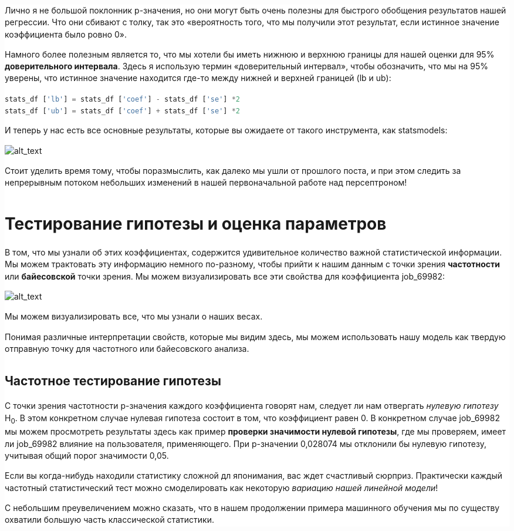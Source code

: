Лично я не большой поклонник p-значения, но они могут быть очень полезны для быстрого обобщения результатов нашей регрессии. Что они сбивают с толку, так это «вероятность того, что мы получили этот результат, если истинное значение коэффициента было ровно 0».

Намного более полезным является то, что мы хотели бы иметь нижнюю и верхнюю границы для нашей оценки для 95% **доверительного интервала**. Здесь я использую термин «доверительный интервал», чтобы обозначить, что мы на 95% уверены, что истинное значение находится где-то между нижней и верхней границей (lb и ub):

```python
stats_df ['lb'] = stats_df ['coef'] - stats_df ['se'] *2
stats_df ['ub'] = stats_df ['coef'] + stats_df ['se'] *2
```

И теперь у нас есть все основные результаты, которые вы ожидаете от такого инструмента, как statsmodels:

![alt_text](/assets/images/inference-and-prediction-2/image5.png "image_tooltip")


Стоит уделить время тому, чтобы поразмыслить, как далеко мы ушли от прошлого поста, и при этом следить за непрерывным потоком небольших изменений в нашей первоначальной работе над персептроном!


# Тестирование гипотезы и оценка параметров

В том, что мы узнали об этих коэффициентах, содержится удивительное количество важной статистической информации. Мы можем трактовать эту информацию немного по-разному, чтобы прийти к нашим данным с точки зрения **частотности** или **байесовской** точки зрения. Мы можем визуализировать все эти свойства для коэффициента job_69982:


![alt_text](/assets/images/inference-and-prediction-2/image8.png "image_tooltip")


Мы можем визуализировать все, что мы узнали о наших весах.

Понимая различные интерпретации свойств, которые мы видим здесь, мы можем использовать нашу модель как твердую отправную точку для частотного или байесовского анализа.


## Частотное тестирование гипотезы

С точки зрения частотности p-значения каждого коэффициента говорят нам, следует ли нам отвергать _нулевую гипотезу_ H<sub>0</sub>. В этом конкретном случае нулевая гипотеза состоит в том, что коэффициент равен 0. В конкретном случае job_69982 мы можем просмотреть результаты здесь как пример **проверки значимости нулевой гипотезы**, где мы проверяем, имеет ли job_69982 влияние на пользователя, применяющего. При p-значении 0,028074 мы отклонили бы нулевую гипотезу, учитывая общий порог значимости 0,05.

Если вы когда-нибудь находили статистику сложной дл японимания, вас ждет счастливый сюрприз. Практически каждый частотный статистический тест можно смоделировать как некоторую _вариацию нашей линейной модели_!

С небольшим преувеличением можно сказать, что в нашем продолжении примера машинного обучения мы по существу охватили большую часть классической статистики.
